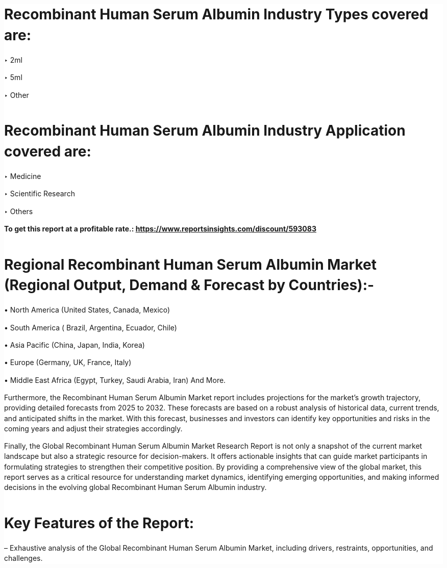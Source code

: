 # <strong>Recombinant Human Serum Albumin Industry Types covered are:</strong>

‣ 2ml

‣ 5ml

‣ Other

# <strong>Recombinant Human Serum Albumin Industry Application covered are:</strong>

‣ Medicine

‣  Scientific Research

‣  Others

<strong>To get this report at a profitable rate.: <a href=https://www.reportsinsights.com/discount/593083>https://www.reportsinsights.com/discount/593083</a></strong>

# <strong>Regional Recombinant Human Serum Albumin Market (Regional Output, Demand &amp; Forecast by Countries):-</strong>

• North America (United States, Canada, Mexico)

• South America ( Brazil, Argentina, Ecuador, Chile)

• Asia Pacific (China, Japan, India, Korea)

• Europe (Germany, UK, France, Italy)

• Middle East Africa (Egypt, Turkey, Saudi Arabia, Iran) And More.

Furthermore, the Recombinant Human Serum Albumin Market report includes projections for the market’s growth trajectory, providing detailed forecasts from 2025 to 2032. These forecasts are based on a robust analysis of historical data, current trends, and anticipated shifts in the market. With this forecast, businesses and investors can identify key opportunities and risks in the coming years and adjust their strategies accordingly.

Finally, the Global Recombinant Human Serum Albumin Market Research Report is not only a snapshot of the current market landscape but also a strategic resource for decision-makers. It offers actionable insights that can guide market participants in formulating strategies to strengthen their competitive position. By providing a comprehensive view of the global market, this report serves as a critical resource for understanding market dynamics, identifying emerging opportunities, and making informed decisions in the evolving global Recombinant Human Serum Albumin industry.

# <strong>Key Features of the Report:</strong>

– Exhaustive analysis of the Global Recombinant Human Serum Albumin Market, including drivers, restraints, opportunities, and challenges.
